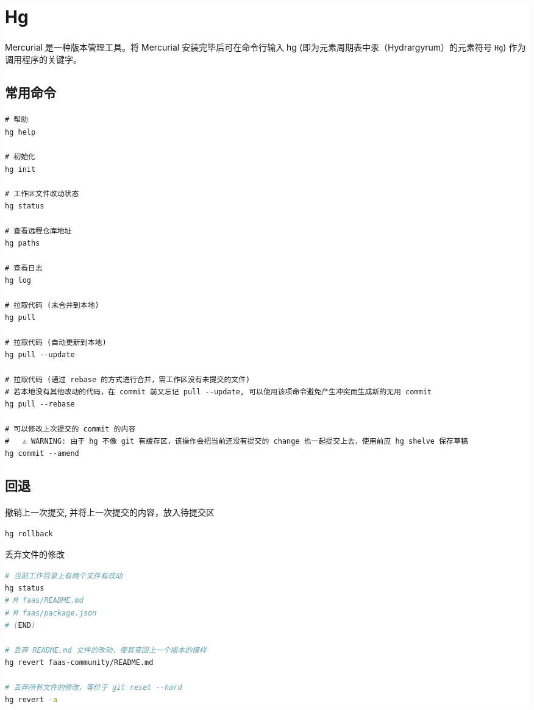 # Hg

Mercurial 是一种版本管理工具。将 Mercurial 安装完毕后可在命令行输入 hg (即为元素周期表中汞（Hydrargyrum）的元素符号 `Hg`) 作为调用程序的关键字。

## 常用命令

```shell
# 帮助
hg help

# 初始化
hg init

# 工作区文件改动状态
hg status

# 查看远程仓库地址
hg paths

# 查看日志
hg log

# 拉取代码 (未合并到本地)
hg pull

# 拉取代码 (自动更新到本地)
hg pull --update

# 拉取代码 (通过 rebase 的方式进行合并，需工作区没有未提交的文件)
# 若本地没有其他改动的代码，在 commit 前又忘记 pull --update, 可以使用该项命令避免产生冲突而生成新的无用 commit
hg pull --rebase

# 可以修改上次提交的 commit 的内容
#   ⚠️ WARNING: 由于 hg 不像 git 有缓存区，该操作会把当前还没有提交的 change 也一起提交上去，使用前应 hg shelve 保存草稿
hg commit --amend
```

## 回退

撤销上一次提交, 并将上一次提交的内容，放入待提交区

```bash
hg rollback
```

丢弃文件的修改

```bash
# 当前工作目录上有两个文件有改动
hg status
# M faas/README.md
# M faas/package.json
# (END)

# 丢弃 README.md 文件的改动，使其变回上一个版本的模样
hg revert faas-community/README.md

# 丢弃所有文件的修改，等价于 git reset --hard
hg revert -a
```
